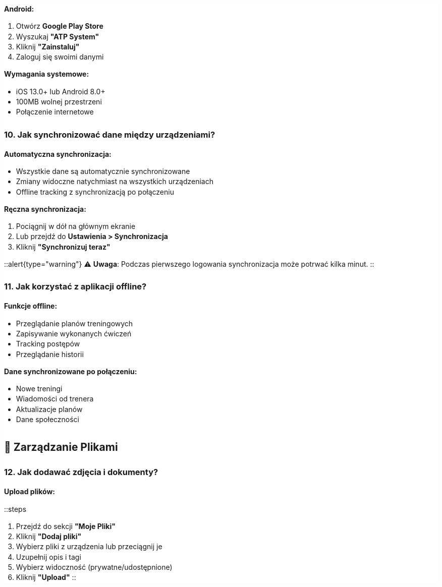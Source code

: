 **Android:**
1. Otwórz **Google Play Store**
2. Wyszukaj **"ATP System"**
3. Kliknij **"Zainstaluj"**
4. Zaloguj się swoimi danymi

**Wymagania systemowe:**
- iOS 13.0+ lub Android 8.0+
- 100MB wolnej przestrzeni
- Połączenie internetowe

### 10. Jak synchronizować dane między urządzeniami?

**Automatyczna synchronizacja:**
- Wszystkie dane są automatycznie synchronizowane
- Zmiany widoczne natychmiast na wszystkich urządzeniach
- Offline tracking z synchronizacją po połączeniu

**Ręczna synchronizacja:**
1. Pociągnij w dół na głównym ekranie
2. Lub przejdź do **Ustawienia > Synchronizacja**
3. Kliknij **"Synchronizuj teraz"**

::alert{type="warning"}
⚠️ **Uwaga**: Podczas pierwszego logowania synchronizacja może potrwać kilka minut.
::

### 11. Jak korzystać z aplikacji offline?

**Funkcje offline:**
- Przeglądanie planów treningowych
- Zapisywanie wykonanych ćwiczeń
- Tracking postępów
- Przeglądanie historii

**Dane synchronizowane po połączeniu:**
- Nowe treningi
- Wiadomości od trenera
- Aktualizacje planów
- Dane społeczności

## 📁 Zarządzanie Plikami

### 12. Jak dodawać zdjęcia i dokumenty?

**Upload plików:**

::steps
1. Przejdź do sekcji **"Moje Pliki"**
2. Kliknij **"Dodaj pliki"**
3. Wybierz pliki z urządzenia lub przeciągnij je
4. Uzupełnij opis i tagi
5. Wybierz widoczność (prywatne/udostępnione)
6. Kliknij **"Upload"**
::
